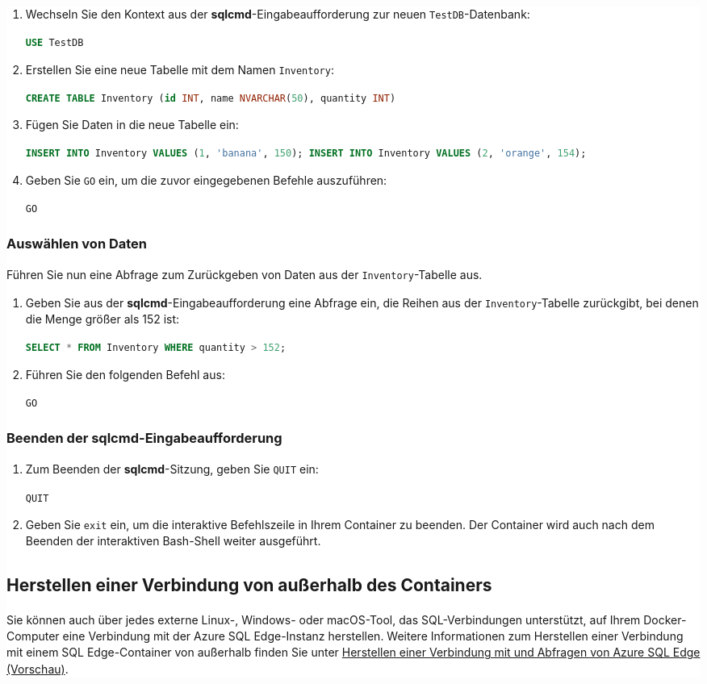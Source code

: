 1. Wechseln Sie den Kontext aus der **sqlcmd**-Eingabeaufforderung zur neuen `TestDB`-Datenbank:

   ```sql
   USE TestDB
   ```

2. Erstellen Sie eine neue Tabelle mit dem Namen `Inventory`:

   ```sql
   CREATE TABLE Inventory (id INT, name NVARCHAR(50), quantity INT)
   ```

3. Fügen Sie Daten in die neue Tabelle ein:

   ```sql
   INSERT INTO Inventory VALUES (1, 'banana', 150); INSERT INTO Inventory VALUES (2, 'orange', 154);
   ```

4. Geben Sie `GO` ein, um die zuvor eingegebenen Befehle auszuführen:

   ```sql
   GO
   ```

### <a name="select-data"></a>Auswählen von Daten

Führen Sie nun eine Abfrage zum Zurückgeben von Daten aus der `Inventory`-Tabelle aus.

1. Geben Sie aus der **sqlcmd**-Eingabeaufforderung eine Abfrage ein, die Reihen aus der `Inventory`-Tabelle zurückgibt, bei denen die Menge größer als 152 ist:

   ```sql
   SELECT * FROM Inventory WHERE quantity > 152;
   ```

2. Führen Sie den folgenden Befehl aus:

   ```sql
   GO
   ```

### <a name="exit-the-sqlcmd-command-prompt"></a>Beenden der sqlcmd-Eingabeaufforderung

1. Zum Beenden der **sqlcmd**-Sitzung, geben Sie `QUIT` ein:

   ```sql
   QUIT
   ```

2. Geben Sie `exit` ein, um die interaktive Befehlszeile in Ihrem Container zu beenden. Der Container wird auch nach dem Beenden der interaktiven Bash-Shell weiter ausgeführt.

## <a name="connect-from-outside-the-container"></a> Herstellen einer Verbindung von außerhalb des Containers

Sie können auch über jedes externe Linux-, Windows- oder macOS-Tool, das SQL-Verbindungen unterstützt, auf Ihrem Docker-Computer eine Verbindung mit der Azure SQL Edge-Instanz herstellen. Weitere Informationen zum Herstellen einer Verbindung mit einem SQL Edge-Container von außerhalb finden Sie unter [Herstellen einer Verbindung mit und Abfragen von Azure SQL Edge (Vorschau)](connect.md).
